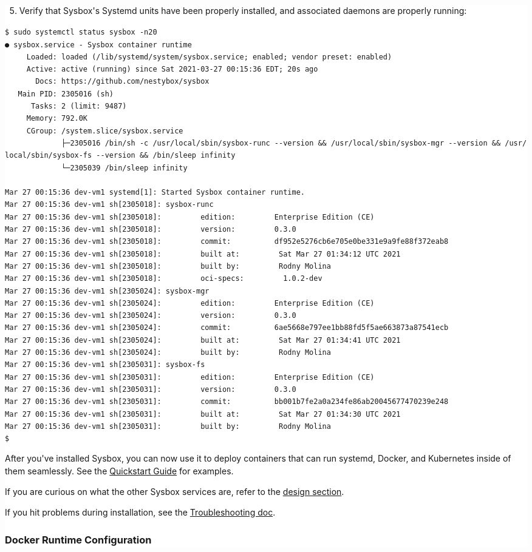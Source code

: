 5. Verify that Sysbox's Systemd units have been properly installed, and
   associated daemons are properly running:

```console
$ sudo systemctl status sysbox -n20
● sysbox.service - Sysbox container runtime
     Loaded: loaded (/lib/systemd/system/sysbox.service; enabled; vendor preset: enabled)
     Active: active (running) since Sat 2021-03-27 00:15:36 EDT; 20s ago
       Docs: https://github.com/nestybox/sysbox
   Main PID: 2305016 (sh)
      Tasks: 2 (limit: 9487)
     Memory: 792.0K
     CGroup: /system.slice/sysbox.service
             ├─2305016 /bin/sh -c /usr/local/sbin/sysbox-runc --version && /usr/local/sbin/sysbox-mgr --version && /usr/local/sbin/sysbox-fs --version && /bin/sleep infinity
             └─2305039 /bin/sleep infinity

Mar 27 00:15:36 dev-vm1 systemd[1]: Started Sysbox container runtime.
Mar 27 00:15:36 dev-vm1 sh[2305018]: sysbox-runc
Mar 27 00:15:36 dev-vm1 sh[2305018]:         edition:         Enterprise Edition (CE)
Mar 27 00:15:36 dev-vm1 sh[2305018]:         version:         0.3.0
Mar 27 00:15:36 dev-vm1 sh[2305018]:         commit:          df952e5276cb6e705e0be331e9a9fe88f372eab8
Mar 27 00:15:36 dev-vm1 sh[2305018]:         built at:         Sat Mar 27 01:34:12 UTC 2021
Mar 27 00:15:36 dev-vm1 sh[2305018]:         built by:         Rodny Molina
Mar 27 00:15:36 dev-vm1 sh[2305018]:         oci-specs:         1.0.2-dev
Mar 27 00:15:36 dev-vm1 sh[2305024]: sysbox-mgr
Mar 27 00:15:36 dev-vm1 sh[2305024]:         edition:         Enterprise Edition (CE)
Mar 27 00:15:36 dev-vm1 sh[2305024]:         version:         0.3.0
Mar 27 00:15:36 dev-vm1 sh[2305024]:         commit:          6ae5668e797ee1bb88fd5f5ae663873a87541ecb
Mar 27 00:15:36 dev-vm1 sh[2305024]:         built at:         Sat Mar 27 01:34:41 UTC 2021
Mar 27 00:15:36 dev-vm1 sh[2305024]:         built by:         Rodny Molina
Mar 27 00:15:36 dev-vm1 sh[2305031]: sysbox-fs
Mar 27 00:15:36 dev-vm1 sh[2305031]:         edition:         Enterprise Edition (CE)
Mar 27 00:15:36 dev-vm1 sh[2305031]:         version:         0.3.0
Mar 27 00:15:36 dev-vm1 sh[2305031]:         commit:          bb001b7fe2a0a234fe86ab20045677470239e248
Mar 27 00:15:36 dev-vm1 sh[2305031]:         built at:         Sat Mar 27 01:34:30 UTC 2021
Mar 27 00:15:36 dev-vm1 sh[2305031]:         built by:         Rodny Molina
$
```

After you've installed Sysbox, you can now use it to deploy containers that can
run systemd, Docker, and Kubernetes inside of them seamlessly. See the
[Quickstart Guide](../quickstart/README.md) for examples.

If you are curious on what the other Sysbox services are, refer to the [design section](design.md).

If you hit problems during installation, see the [Troubleshooting doc](troubleshoot.md).

### Docker Runtime Configuration
